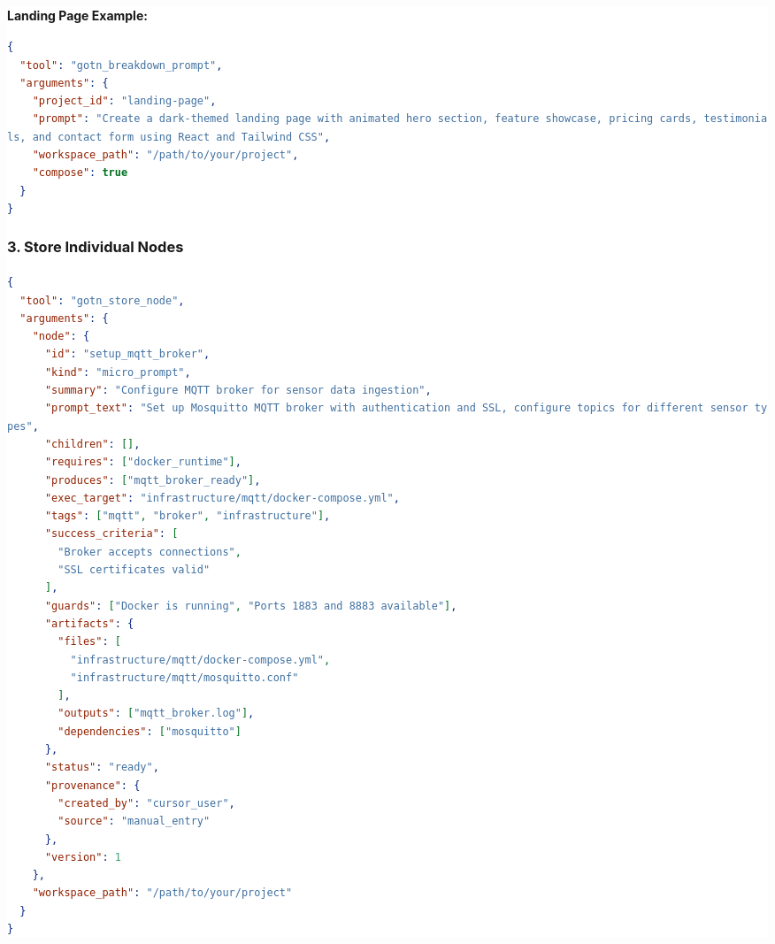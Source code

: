 **Landing Page Example:**

```json
{
  "tool": "gotn_breakdown_prompt",
  "arguments": {
    "project_id": "landing-page",
    "prompt": "Create a dark-themed landing page with animated hero section, feature showcase, pricing cards, testimonials, and contact form using React and Tailwind CSS",
    "workspace_path": "/path/to/your/project",
    "compose": true
  }
}
```

### 3. Store Individual Nodes

```json
{
  "tool": "gotn_store_node",
  "arguments": {
    "node": {
      "id": "setup_mqtt_broker",
      "kind": "micro_prompt",
      "summary": "Configure MQTT broker for sensor data ingestion",
      "prompt_text": "Set up Mosquitto MQTT broker with authentication and SSL, configure topics for different sensor types",
      "children": [],
      "requires": ["docker_runtime"],
      "produces": ["mqtt_broker_ready"],
      "exec_target": "infrastructure/mqtt/docker-compose.yml",
      "tags": ["mqtt", "broker", "infrastructure"],
      "success_criteria": [
        "Broker accepts connections",
        "SSL certificates valid"
      ],
      "guards": ["Docker is running", "Ports 1883 and 8883 available"],
      "artifacts": {
        "files": [
          "infrastructure/mqtt/docker-compose.yml",
          "infrastructure/mqtt/mosquitto.conf"
        ],
        "outputs": ["mqtt_broker.log"],
        "dependencies": ["mosquitto"]
      },
      "status": "ready",
      "provenance": {
        "created_by": "cursor_user",
        "source": "manual_entry"
      },
      "version": 1
    },
    "workspace_path": "/path/to/your/project"
  }
}
```

